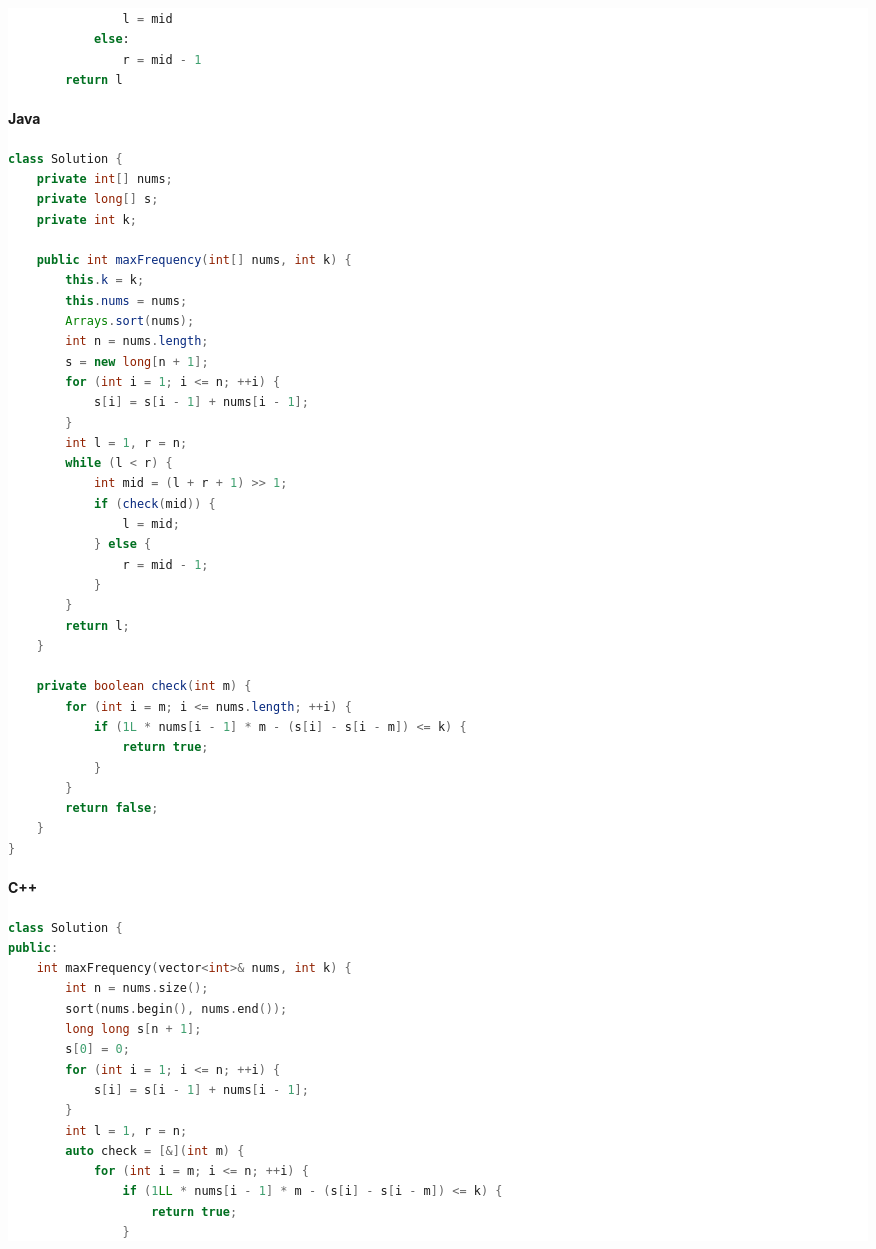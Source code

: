 ```python
                l = mid
            else:
                r = mid - 1
        return l
```

#### Java

```java
class Solution {
    private int[] nums;
    private long[] s;
    private int k;

    public int maxFrequency(int[] nums, int k) {
        this.k = k;
        this.nums = nums;
        Arrays.sort(nums);
        int n = nums.length;
        s = new long[n + 1];
        for (int i = 1; i <= n; ++i) {
            s[i] = s[i - 1] + nums[i - 1];
        }
        int l = 1, r = n;
        while (l < r) {
            int mid = (l + r + 1) >> 1;
            if (check(mid)) {
                l = mid;
            } else {
                r = mid - 1;
            }
        }
        return l;
    }

    private boolean check(int m) {
        for (int i = m; i <= nums.length; ++i) {
            if (1L * nums[i - 1] * m - (s[i] - s[i - m]) <= k) {
                return true;
            }
        }
        return false;
    }
}
```

#### C++

```cpp
class Solution {
public:
    int maxFrequency(vector<int>& nums, int k) {
        int n = nums.size();
        sort(nums.begin(), nums.end());
        long long s[n + 1];
        s[0] = 0;
        for (int i = 1; i <= n; ++i) {
            s[i] = s[i - 1] + nums[i - 1];
        }
        int l = 1, r = n;
        auto check = [&](int m) {
            for (int i = m; i <= n; ++i) {
                if (1LL * nums[i - 1] * m - (s[i] - s[i - m]) <= k) {
                    return true;
                }
```